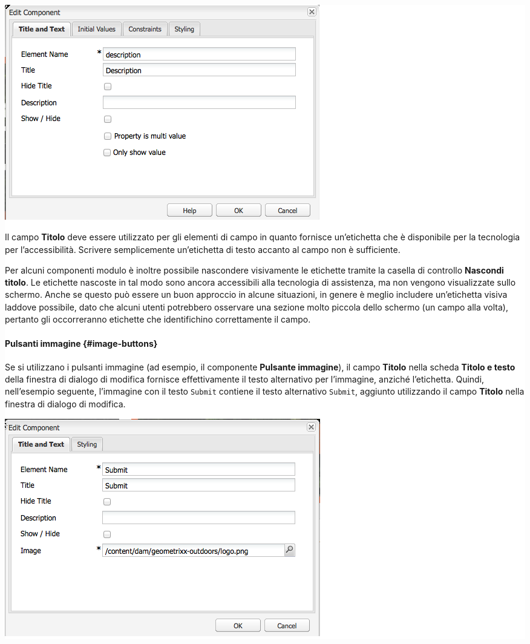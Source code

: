 ![Scheda Titolo e testo (finestra di dialogo di modifica); è stato aggiunta la “Descrizione” del titolo.](assets/chlimage_1-22.png)

Il campo **Titolo** deve essere utilizzato per gli elementi di campo in quanto fornisce un’etichetta che è disponibile per la tecnologia per l’accessibilità. Scrivere semplicemente un’etichetta di testo accanto al campo non è sufficiente.

Per alcuni componenti modulo è inoltre possibile nascondere visivamente le etichette tramite la casella di controllo **Nascondi titolo**.  Le etichette nascoste in tal modo sono ancora accessibili alla tecnologia di assistenza, ma non vengono visualizzate sullo schermo.  Anche se questo può essere un buon approccio in alcune situazioni, in genere è meglio includere un’etichetta visiva laddove possibile, dato che alcuni utenti potrebbero osservare una sezione molto piccola dello schermo (un campo alla volta), pertanto gli occorreranno etichette che identifichino correttamente il campo.

#### Pulsanti immagine {#image-buttons}

Se si utilizzano i pulsanti immagine (ad esempio, il componente **Pulsante immagine**), il campo **Titolo** nella scheda **Titolo e testo** della finestra di dialogo di modifica fornisce effettivamente il testo alternativo per l’immagine, anziché l’etichetta. Quindi, nell’esempio seguente, l’immagine con il testo `Submit` contiene il testo alternativo `Submit`, aggiunto utilizzando il campo **Titolo** nella finestra di dialogo di modifica.

![Pulsante Immagine con il Testo Alt impostato nel campo Titolo (finestra di dialogo di modifica).](assets/chlimage_1-23.png)

